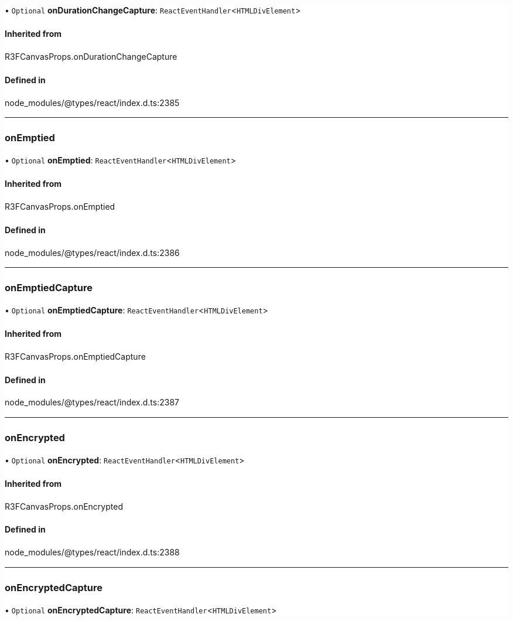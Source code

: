 • `Optional` **onDurationChangeCapture**: `ReactEventHandler`\<`HTMLDivElement`\>

#### Inherited from

R3FCanvasProps.onDurationChangeCapture

#### Defined in

node_modules/@types/react/index.d.ts:2385

___

### onEmptied

• `Optional` **onEmptied**: `ReactEventHandler`\<`HTMLDivElement`\>

#### Inherited from

R3FCanvasProps.onEmptied

#### Defined in

node_modules/@types/react/index.d.ts:2386

___

### onEmptiedCapture

• `Optional` **onEmptiedCapture**: `ReactEventHandler`\<`HTMLDivElement`\>

#### Inherited from

R3FCanvasProps.onEmptiedCapture

#### Defined in

node_modules/@types/react/index.d.ts:2387

___

### onEncrypted

• `Optional` **onEncrypted**: `ReactEventHandler`\<`HTMLDivElement`\>

#### Inherited from

R3FCanvasProps.onEncrypted

#### Defined in

node_modules/@types/react/index.d.ts:2388

___

### onEncryptedCapture

• `Optional` **onEncryptedCapture**: `ReactEventHandler`\<`HTMLDivElement`\>
